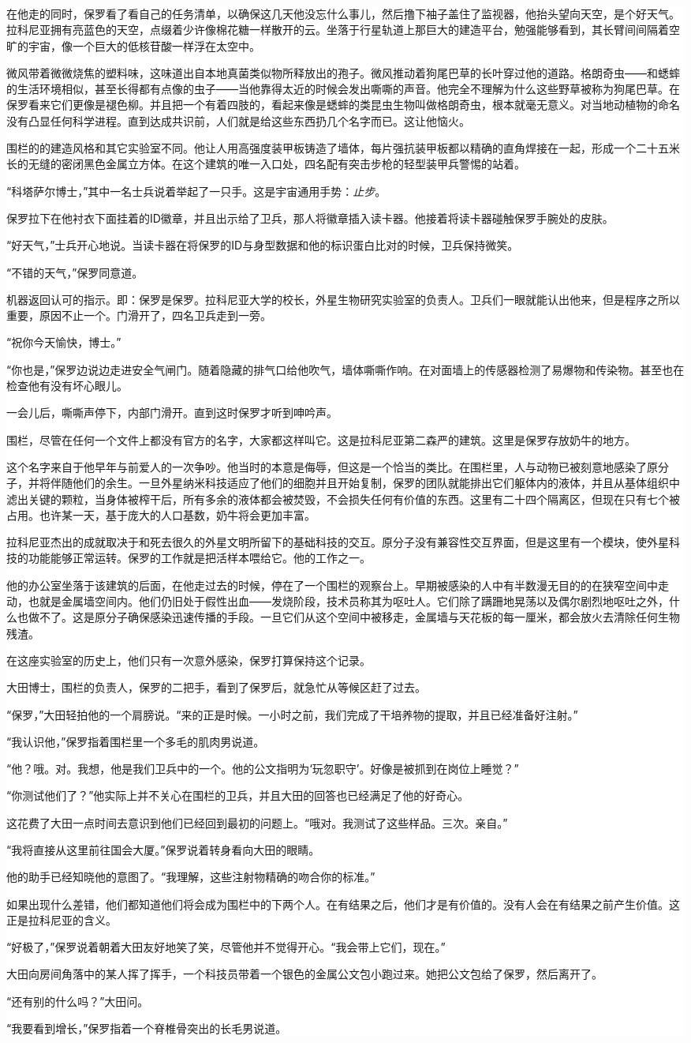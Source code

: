 在他走的同时，保罗看了看自己的任务清单，以确保这几天他没忘什么事儿，然后撸下袖子盖住了监视器，他抬头望向天空，是个好天气。拉科尼亚拥有亮蓝色的天空，点缀着少许像棉花糖一样散开的云。坐落于行星轨道上那巨大的建造平台，勉强能够看到，其长臂间间隔着空旷的宇宙，像一个巨大的低核苷酸一样浮在太空中。

微风带着微微烧焦的塑料味，这味道出自本地真菌类似物所释放出的孢子。微风推动着狗尾巴草的长叶穿过他的道路。格朗奇虫——和蟋蟀的生活环境相似，甚至长得都有点像的虫子——当他靠得太近的时候会发出嘶嘶的声音。他完全不理解为什么这些野草被称为狗尾巴草。在保罗看来它们更像是褪色柳。并且把一个有着四肢的，看起来像是蟋蟀的类昆虫生物叫做格朗奇虫，根本就毫无意义。对当地动植物的命名没有凸显任何科学进程。直到达成共识前，人们就是给这些东西扔几个名字而已。这让他恼火。

围栏的的建造风格和其它实验室不同。他让人用高强度装甲板铸造了墙体，每片强抗装甲板都以精确的直角焊接在一起，形成一个二十五米长的无缝的密闭黑色金属立方体。在这个建筑的唯一入口处，四名配有突击步枪的轻型装甲兵警惕的站着。

“科塔萨尔博士，”其中一名士兵说着举起了一只手。这是宇宙通用手势：*止步*。

保罗拉下在他衬衣下面挂着的ID徽章，并且出示给了卫兵，那人将徽章插入读卡器。他接着将读卡器碰触保罗手腕处的皮肤。

“好天气，”士兵开心地说。当读卡器在将保罗的ID与身型数据和他的标识蛋白比对的时候，卫兵保持微笑。

“不错的天气，”保罗同意道。

机器返回认可的指示。即：保罗是保罗。拉科尼亚大学的校长，外星生物研究实验室的负责人。卫兵们一眼就能认出他来，但是程序之所以重要，原因不止一个。门滑开了，四名卫兵走到一旁。

“祝你今天愉快，博士。”

“你也是，”保罗边说边走进安全气闸门。随着隐藏的排气口给他吹气，墙体嘶嘶作响。在对面墙上的传感器检测了易爆物和传染物。甚至也在检查他有没有坏心眼儿。

一会儿后，嘶嘶声停下，内部门滑开。直到这时保罗才听到呻吟声。

围栏，尽管在任何一个文件上都没有官方的名字，大家都这样叫它。这是拉科尼亚第二森严的建筑。这里是保罗存放奶牛的地方。

这个名字来自于他早年与前爱人的一次争吵。他当时的本意是侮辱，但这是一个恰当的类比。在围栏里，人与动物已被刻意地感染了原分子，并将伴随他们的余生。一旦外星纳米科技适应了他们的细胞并且开始复制，保罗的团队就能排出它们躯体内的液体，并且从基体组织中滤出关键的颗粒，当身体被榨干后，所有多余的液体都会被焚毁，不会损失任何有价值的东西。这里有二十四个隔离区，但现在只有七个被占用。也许某一天，基于庞大的人口基数，奶牛将会更加丰富。

拉科尼亚杰出的成就取决于和死去很久的外星文明所留下的基础科技的交互。原分子没有兼容性交互界面，但是这里有一个模块，使外星科技的功能能够正常运转。保罗的工作就是把活样本喂给它。他的工作之一。

他的办公室坐落于该建筑的后面，在他走过去的时候，停在了一个围栏的观察台上。早期被感染的人中有半数漫无目的的在狭窄空间中走动，也就是金属墙空间内。他们仍旧处于假性出血——发烧阶段，技术员称其为呕吐人。它们除了蹒跚地晃荡以及偶尔剧烈地呕吐之外，什么也做不了。这是原分子确保感染迅速传播的手段。一旦它们从这个空间中被移走，金属墙与天花板的每一厘米，都会放火去清除任何生物残渣。

在这座实验室的历史上，他们只有一次意外感染，保罗打算保持这个记录。

大田博士，围栏的负责人，保罗的二把手，看到了保罗后，就急忙从等候区赶了过去。

“保罗，”大田轻拍他的一个肩膀说。“来的正是时候。一小时之前，我们完成了干培养物的提取，并且已经准备好注射。”

“我认识他，”保罗指着围栏里一个多毛的肌肉男说道。

“他？哦。对。我想，他是我们卫兵中的一个。他的公文指明为‘玩忽职守’。好像是被抓到在岗位上睡觉？”

“你测试他们了？”他实际上并不关心在围栏的卫兵，并且大田的回答也已经满足了他的好奇心。

这花费了大田一点时间去意识到他们已经回到最初的问题上。“哦对。我测试了这些样品。三次。亲自。”

“我将直接从这里前往国会大厦。”保罗说着转身看向大田的眼睛。

他的助手已经知晓他的意图了。“我理解，这些注射物精确的吻合你的标准。”

如果出现什么差错，他们都知道他们将会成为围栏中的下两个人。在有结果之后，他们才是有价值的。没有人会在有结果之前产生价值。这正是拉科尼亚的含义。

“好极了，”保罗说着朝着大田友好地笑了笑，尽管他并不觉得开心。“我会带上它们，现在。”

大田向房间角落中的某人挥了挥手，一个科技员带着一个银色的金属公文包小跑过来。她把公文包给了保罗，然后离开了。

“还有别的什么吗？”大田问。

“我要看到增长，”保罗指着一个脊椎骨突出的长毛男说道。
